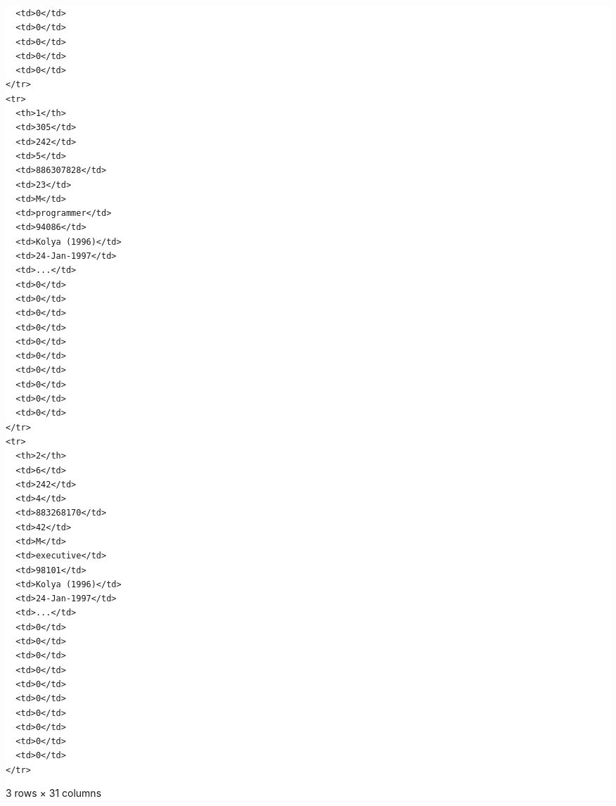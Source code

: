       <td>0</td>
      <td>0</td>
      <td>0</td>
      <td>0</td>
      <td>0</td>
    </tr>
    <tr>
      <th>1</th>
      <td>305</td>
      <td>242</td>
      <td>5</td>
      <td>886307828</td>
      <td>23</td>
      <td>M</td>
      <td>programmer</td>
      <td>94086</td>
      <td>Kolya (1996)</td>
      <td>24-Jan-1997</td>
      <td>...</td>
      <td>0</td>
      <td>0</td>
      <td>0</td>
      <td>0</td>
      <td>0</td>
      <td>0</td>
      <td>0</td>
      <td>0</td>
      <td>0</td>
      <td>0</td>
    </tr>
    <tr>
      <th>2</th>
      <td>6</td>
      <td>242</td>
      <td>4</td>
      <td>883268170</td>
      <td>42</td>
      <td>M</td>
      <td>executive</td>
      <td>98101</td>
      <td>Kolya (1996)</td>
      <td>24-Jan-1997</td>
      <td>...</td>
      <td>0</td>
      <td>0</td>
      <td>0</td>
      <td>0</td>
      <td>0</td>
      <td>0</td>
      <td>0</td>
      <td>0</td>
      <td>0</td>
      <td>0</td>
    </tr>
  </tbody>
</table>
<p>3 rows × 31 columns</p>
</div>
